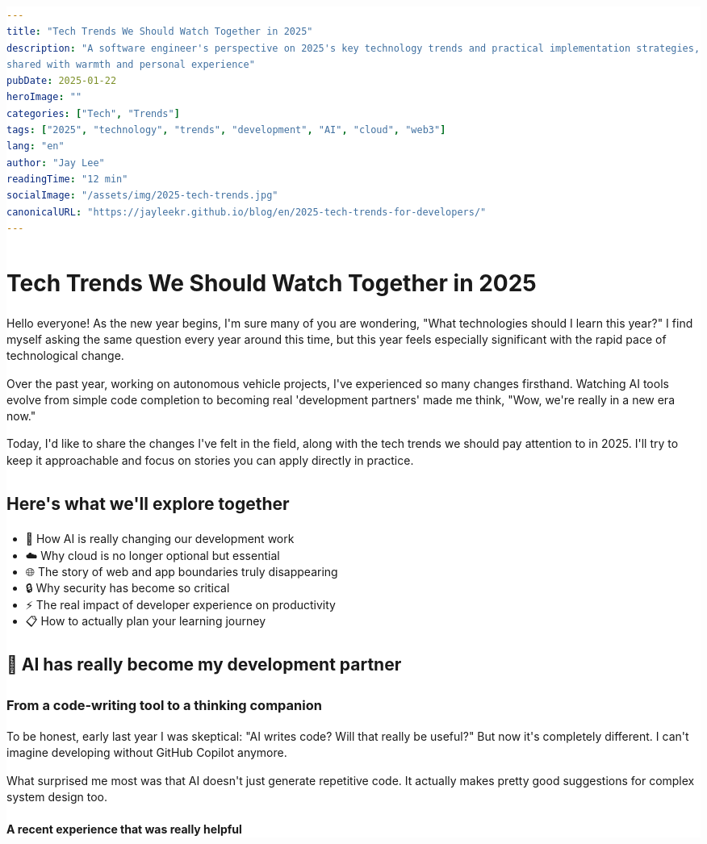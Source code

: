 ```yaml
---
title: "Tech Trends We Should Watch Together in 2025"
description: "A software engineer's perspective on 2025's key technology trends and practical implementation strategies, shared with warmth and personal experience"
pubDate: 2025-01-22
heroImage: ""
categories: ["Tech", "Trends"]
tags: ["2025", "technology", "trends", "development", "AI", "cloud", "web3"]
lang: "en"
author: "Jay Lee"
readingTime: "12 min"
socialImage: "/assets/img/2025-tech-trends.jpg"
canonicalURL: "https://jayleekr.github.io/blog/en/2025-tech-trends-for-developers/"
---
```


# Tech Trends We Should Watch Together in 2025

Hello everyone! As the new year begins, I'm sure many of you are wondering, "What technologies should I learn this year?" I find myself asking the same question every year around this time, but this year feels especially significant with the rapid pace of technological change.

Over the past year, working on autonomous vehicle projects, I've experienced so many changes firsthand. Watching AI tools evolve from simple code completion to becoming real 'development partners' made me think, "Wow, we're really in a new era now."

Today, I'd like to share the changes I've felt in the field, along with the tech trends we should pay attention to in 2025. I'll try to keep it approachable and focus on stories you can apply directly in practice.

## Here's what we'll explore together
- 🤖 How AI is really changing our development work
- ☁️ Why cloud is no longer optional but essential  
- 🌐 The story of web and app boundaries truly disappearing
- 🔒 Why security has become so critical
- ⚡ The real impact of developer experience on productivity
- 📋 How to actually plan your learning journey

## 🤖 AI has really become my development partner

### From a code-writing tool to a thinking companion

To be honest, early last year I was skeptical: "AI writes code? Will that really be useful?" But now it's completely different. I can't imagine developing without GitHub Copilot anymore.

What surprised me most was that AI doesn't just generate repetitive code. It actually makes pretty good suggestions for complex system design too.

#### A recent experience that was really helpful
